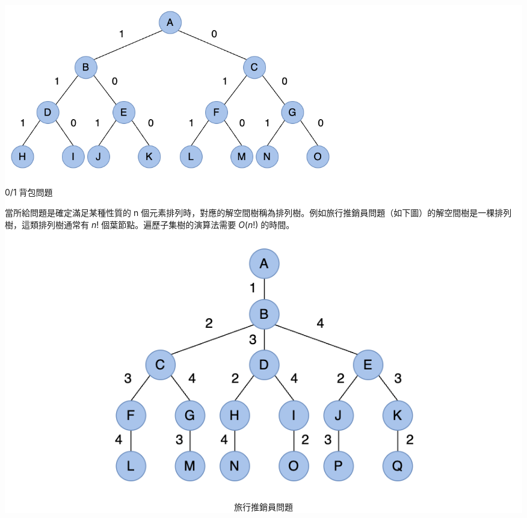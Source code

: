 <img src="./images/0-1knapsack.png" width="550px">
<p>0/1 背包問題</p>
</div>

當所給問題是確定滿足某種性質的 n 個元素排列時，對應的解空間樹稱為排列樹。例如旅行推銷員問題（如下圖）的解空間樹是一棵排列樹，這類排列樹通常有 $n!$ 個葉節點。遍歷子集樹的演算法需要 $O(n!)$ 的時間。

<div align="center">
<img src="./images/tsp-problem.png" width="550px">
<p>旅行推銷員問題</p>
</div>
